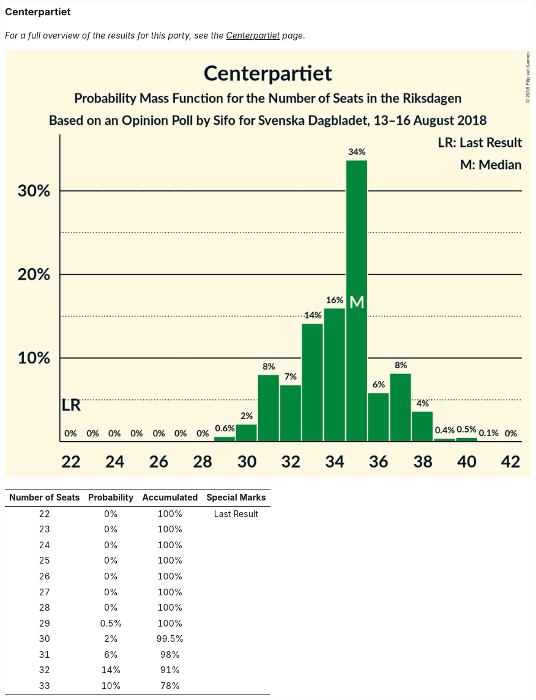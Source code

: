 ### Centerpartiet

*For a full overview of the results for this party, see the [Centerpartiet](party-centerpartiet.html) page.*

![Graph with seats probability mass function not yet produced](2018-08-16-Sifo-seats-pmf-centerpartiet.png "Seats Probability Mass Function")

| Number of Seats | Probability | Accumulated | Special Marks |
|:---------------:|:-----------:|:-----------:|:-------------:|
| 22 | 0% | 100% | Last Result |
| 23 | 0% | 100% |  |
| 24 | 0% | 100% |  |
| 25 | 0% | 100% |  |
| 26 | 0% | 100% |  |
| 27 | 0% | 100% |  |
| 28 | 0% | 100% |  |
| 29 | 0.5% | 100% |  |
| 30 | 2% | 99.5% |  |
| 31 | 6% | 98% |  |
| 32 | 14% | 91% |  |
| 33 | 10% | 78% |  |